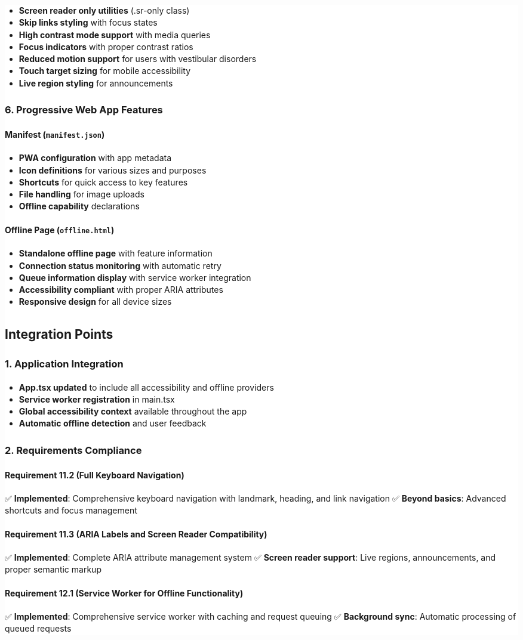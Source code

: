 - **Screen reader only utilities** (.sr-only class)
- **Skip links styling** with focus states
- **High contrast mode support** with media queries
- **Focus indicators** with proper contrast ratios
- **Reduced motion support** for users with vestibular disorders
- **Touch target sizing** for mobile accessibility
- **Live region styling** for announcements

### 6. Progressive Web App Features

#### Manifest (`manifest.json`)

- **PWA configuration** with app metadata
- **Icon definitions** for various sizes and purposes
- **Shortcuts** for quick access to key features
- **File handling** for image uploads
- **Offline capability** declarations

#### Offline Page (`offline.html`)

- **Standalone offline page** with feature information
- **Connection status monitoring** with automatic retry
- **Queue information display** with service worker integration
- **Accessibility compliant** with proper ARIA attributes
- **Responsive design** for all device sizes

## Integration Points

### 1. Application Integration

- **App.tsx updated** to include all accessibility and offline providers
- **Service worker registration** in main.tsx
- **Global accessibility context** available throughout the app
- **Automatic offline detection** and user feedback

### 2. Requirements Compliance

#### Requirement 11.2 (Full Keyboard Navigation)

✅ **Implemented**: Comprehensive keyboard navigation with landmark, heading, and link navigation
✅ **Beyond basics**: Advanced shortcuts and focus management

#### Requirement 11.3 (ARIA Labels and Screen Reader Compatibility)

✅ **Implemented**: Complete ARIA attribute management system
✅ **Screen reader support**: Live regions, announcements, and proper semantic markup

#### Requirement 12.1 (Service Worker for Offline Functionality)

✅ **Implemented**: Comprehensive service worker with caching and request queuing
✅ **Background sync**: Automatic processing of queued requests
